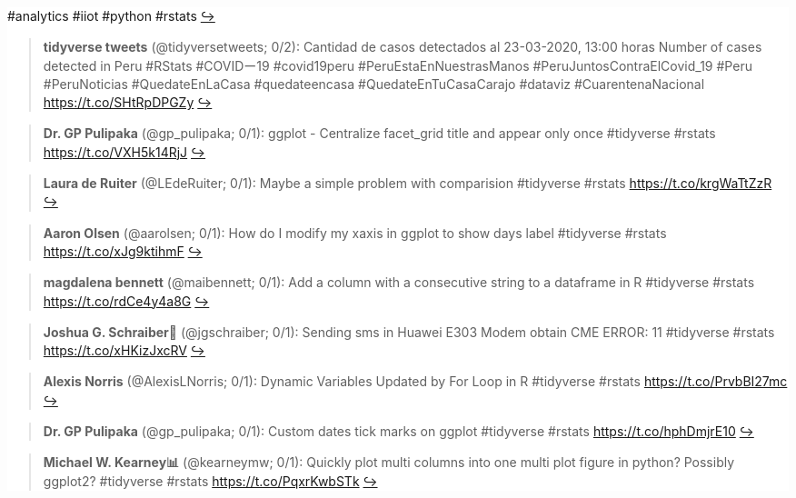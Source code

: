 #analytics
#iiot
#python
#rstats  [&#8618;](https://twitter.com/dataandme/status/1242259367165956098)




> **tidyverse tweets** (@tidyversetweets; 0/2): Cantidad de casos detectados al 23-03-2020, 13:00 horas
Number of cases detected in Peru #RStats 
#COVIDー19 #covid19peru #PeruEstaEnNuestrasManos #PeruJuntosContraElCovid_19 #Peru #PeruNoticias #QuedateEnLaCasa #quedateencasa #QuedateEnTuCasaCarajo #dataviz #CuarentenaNacional https://t.co/SHtRpDPGZy  [&#8618;](https://twitter.com/dataandme/status/1242211829352476676)




> **Dr. GP Pulipaka** (@gp_pulipaka; 0/1): ggplot - Centralize facet_grid title and appear only once #tidyverse #rstats https://t.co/VXH5k14RjJ  [&#8618;](https://twitter.com/dataandme/status/1242217404719038464)




> **Laura de Ruiter** (@LEdeRuiter; 0/1): Maybe a simple problem with comparision #tidyverse #rstats https://t.co/krgWaTtZzR  [&#8618;](https://twitter.com/dataandme/status/1242210914855800833)




> **Aaron Olsen** (@aarolsen; 0/1): How do I modify my xaxis in ggplot to show days label #tidyverse #rstats https://t.co/xJg9ktihmF  [&#8618;](https://twitter.com/dataandme/status/1242255561611231232)




> **magdalena bennett** (@maibennett; 0/1): Add a column with a consecutive string to a dataframe in R #tidyverse #rstats https://t.co/rdCe4y4a8G  [&#8618;](https://twitter.com/dataandme/status/1242257398598963203)




> **Joshua G. Schraiber🌹** (@jgschraiber; 0/1): Sending sms in Huawei E303 Modem obtain CME ERROR: 11 #tidyverse #rstats https://t.co/xHKizJxcRV  [&#8618;](https://twitter.com/dataandme/status/1242227227900743680)




> **Alexis Norris** (@AlexisLNorris; 0/1): Dynamic Variables Updated by For Loop in R #tidyverse #rstats https://t.co/PrvbBI27mc  [&#8618;](https://twitter.com/dataandme/status/1242219782830776321)




> **Dr. GP Pulipaka** (@gp_pulipaka; 0/1): Custom dates tick marks on ggplot #tidyverse #rstats https://t.co/hphDmjrE10  [&#8618;](https://twitter.com/dataandme/status/1242214605159649287)




> **Michael W. Kearney📊** (@kearneymw; 0/1): Quickly plot multi columns into one multi plot figure in python? Possibly ggplot2? #tidyverse #rstats https://t.co/PqxrKwbSTk  [&#8618;](https://twitter.com/dataandme/status/1242214604492734469)

